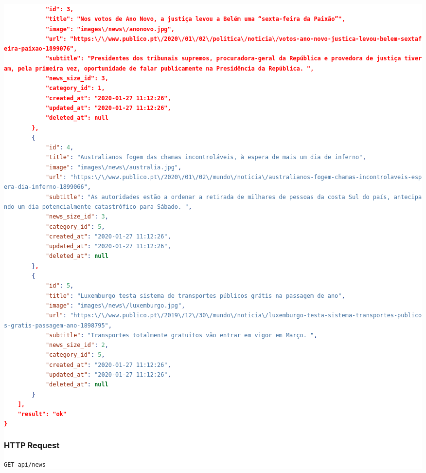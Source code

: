 ```json
            "id": 3,
            "title": "Nos votos de Ano Novo, a justiça levou a Belém uma “sexta-feira da Paixão”",
            "image": "images\/news\/anonovo.jpg",
            "url": "https:\/\/www.publico.pt\/2020\/01\/02\/politica\/noticia\/votos-ano-novo-justica-levou-belem-sextafeira-paixao-1899076",
            "subtitle": "Presidentes dos tribunais supremos, procuradora-geral da República e provedora de justiça tiveram, pela primeira vez, oportunidade de falar publicamente na Presidência da República. ",
            "news_size_id": 3,
            "category_id": 1,
            "created_at": "2020-01-27 11:12:26",
            "updated_at": "2020-01-27 11:12:26",
            "deleted_at": null
        },
        {
            "id": 4,
            "title": "Australianos fogem das chamas incontroláveis, à espera de mais um dia de inferno",
            "image": "images\/news\/australia.jpg",
            "url": "https:\/\/www.publico.pt\/2020\/01\/02\/mundo\/noticia\/australianos-fogem-chamas-incontrolaveis-espera-dia-inferno-1899066",
            "subtitle": "As autoridades estão a ordenar a retirada de milhares de pessoas da costa Sul do país, antecipando um dia potencialmente catastrófico para Sábado. ",
            "news_size_id": 3,
            "category_id": 5,
            "created_at": "2020-01-27 11:12:26",
            "updated_at": "2020-01-27 11:12:26",
            "deleted_at": null
        },
        {
            "id": 5,
            "title": "Luxemburgo testa sistema de transportes públicos grátis na passagem de ano",
            "image": "images\/news\/luxemburgo.jpg",
            "url": "https:\/\/www.publico.pt\/2019\/12\/30\/mundo\/noticia\/luxemburgo-testa-sistema-transportes-publicos-gratis-passagem-ano-1898795",
            "subtitle": "Transportes totalmente gratuitos vão entrar em vigor em Março. ",
            "news_size_id": 2,
            "category_id": 5,
            "created_at": "2020-01-27 11:12:26",
            "updated_at": "2020-01-27 11:12:26",
            "deleted_at": null
        }
    ],
    "result": "ok"
}
```

### HTTP Request
`GET api/news`

